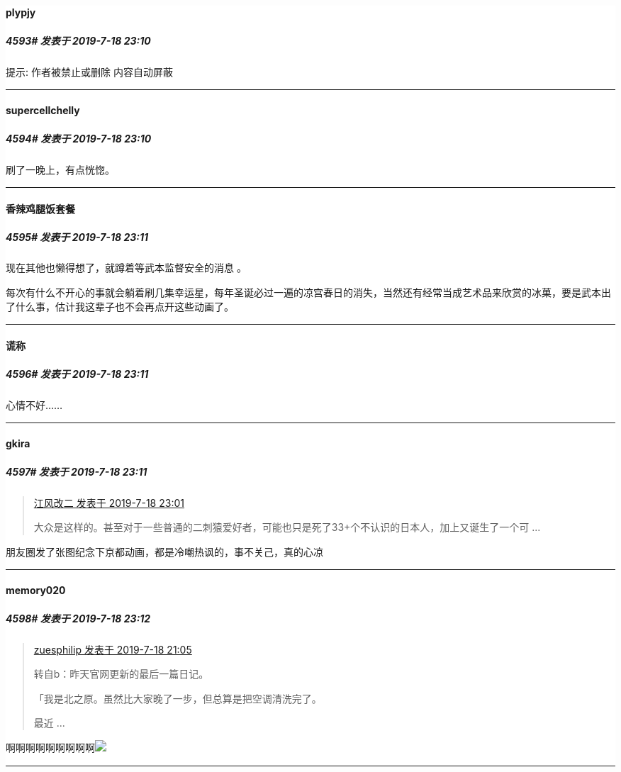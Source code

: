 ####  plypjy  
##### 4593#       发表于 2019-7-18 23:10

提示: 作者被禁止或删除 内容自动屏蔽

*****

####  supercellchelly  
##### 4594#       发表于 2019-7-18 23:10

刷了一晚上，有点恍惚。

*****

####  香辣鸡腿饭套餐  
##### 4595#       发表于 2019-7-18 23:11

现在其他也懒得想了，就蹲着等武本监督安全的消息 。

每次有什么不开心的事就会躺着刷几集幸运星，每年圣诞必过一遍的凉宫春日的消失，当然还有经常当成艺术品来欣赏的冰菓，要是武本出了什么事，估计我这辈子也不会再点开这些动画了。 

*****

####  谎称  
##### 4596#       发表于 2019-7-18 23:11

心情不好……

*****

####  gkira  
##### 4597#       发表于 2019-7-18 23:11

<blockquote><a href="httphttps://bbs.saraba1st.com/2b/forum.php?mod=redirect&amp;goto=findpost&amp;pid=44572899&amp;ptid=1847593" target="_blank">江风改二 发表于 2019-7-18 23:01</a>

大众是这样的。甚至对于一些普通的二刺猿爱好者，可能也只是死了33+个不认识的日本人，加上又诞生了一个可 ...</blockquote>
朋友圈发了张图纪念下京都动画，都是冷嘲热讽的，事不关己，真的心凉

*****

####  memory020  
##### 4598#       发表于 2019-7-18 23:12

<blockquote><a href="httphttps://bbs.saraba1st.com/2b/forum.php?mod=redirect&amp;goto=findpost&amp;pid=44571498&amp;ptid=1847593" target="_blank">zuesphilip 发表于 2019-7-18 21:05</a>

转自b：昨天官网更新的最后一篇日记。

「我是北之原。虽然比大家晚了一步，但总算是把空调清洗完了。

最近 ...</blockquote>
啊啊啊啊啊啊啊啊啊<img src="https://static.saraba1st.com/image/smiley/face2017/131.png" referrerpolicy="no-referrer">

*****
